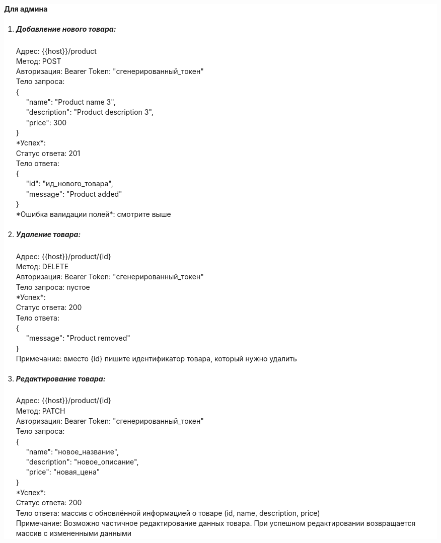 </ol>

<h4>Для админа</h4>
<ol>

<li><h5>Добавление нового товара:</h5>
Адрес: {{host}}/product <br>
Метод: POST <br>
Авторизация: Bearer Token: "сгенерированный_токен" <br>
Тело запроса: <br>
{ <br>
    &nbsp&nbsp&nbsp&nbsp "name": "Product name 3", <br>
    &nbsp&nbsp&nbsp&nbsp "description": "Product description 3", <br>
    &nbsp&nbsp&nbsp&nbsp "price": 300 <br>
} <br>
*Успех*: <br>
Статус ответа: 201 <br>
Тело ответа: <br>
{ <br>
    &nbsp&nbsp&nbsp&nbsp "id": "ид_нового_товара", <br>
    &nbsp&nbsp&nbsp&nbsp "message": "Product added" <br>
} <br>
*Ошибка валидации полей*: смотрите выше <br>
</li>

<li><h5>Удаление товара:</h5>
Адрес: {{host}}/product/{id} <br>
Метод: DELETE <br>
Авторизация: Bearer Token: "сгенерированный_токен" <br>
Тело запроса: пустое <br>
*Успех*: <br>
Статус ответа: 200 <br>
Тело ответа: <br>
{ <br>
    &nbsp&nbsp&nbsp&nbsp "message": "Product removed" <br>
} <br>
Примечание: вместо {id} пишите идентификатор товара, который нужно удалить
</li>

<li><h5>Редактирование товара:</h5>
Адрес: {{host}}/product/{id} <br>
Метод: PATCH <br>
Авторизация: Bearer Token: "сгенерированный_токен" <br>
Тело запроса: <br>
{ <br>
    &nbsp&nbsp&nbsp&nbsp "name": "новое_название", <br>
    &nbsp&nbsp&nbsp&nbsp "description": "новое_описание", <br>
    &nbsp&nbsp&nbsp&nbsp "price": "новая_цена" <br>
} <br>
*Успех*: <br>
Статус ответа: 200 <br>
Тело ответа: массив с обновлённой информацией о товаре (id, name, description, price) <br>
Примечание: Возможно частичное редактирование данных товара. При успешном
редактировании возвращается массив с измененными данными
</li>

</ol>

</body>
</html>